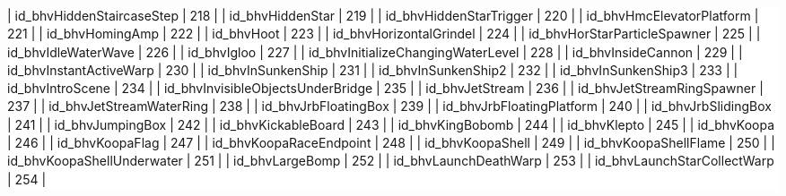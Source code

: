 | id_bhvHiddenStaircaseStep | 218 |
| id_bhvHiddenStar | 219 |
| id_bhvHiddenStarTrigger | 220 |
| id_bhvHmcElevatorPlatform | 221 |
| id_bhvHomingAmp | 222 |
| id_bhvHoot | 223 |
| id_bhvHorizontalGrindel | 224 |
| id_bhvHorStarParticleSpawner | 225 |
| id_bhvIdleWaterWave | 226 |
| id_bhvIgloo | 227 |
| id_bhvInitializeChangingWaterLevel | 228 |
| id_bhvInsideCannon | 229 |
| id_bhvInstantActiveWarp | 230 |
| id_bhvInSunkenShip | 231 |
| id_bhvInSunkenShip2 | 232 |
| id_bhvInSunkenShip3 | 233 |
| id_bhvIntroScene | 234 |
| id_bhvInvisibleObjectsUnderBridge | 235 |
| id_bhvJetStream | 236 |
| id_bhvJetStreamRingSpawner | 237 |
| id_bhvJetStreamWaterRing | 238 |
| id_bhvJrbFloatingBox | 239 |
| id_bhvJrbFloatingPlatform | 240 |
| id_bhvJrbSlidingBox | 241 |
| id_bhvJumpingBox | 242 |
| id_bhvKickableBoard | 243 |
| id_bhvKingBobomb | 244 |
| id_bhvKlepto | 245 |
| id_bhvKoopa | 246 |
| id_bhvKoopaFlag | 247 |
| id_bhvKoopaRaceEndpoint | 248 |
| id_bhvKoopaShell | 249 |
| id_bhvKoopaShellFlame | 250 |
| id_bhvKoopaShellUnderwater | 251 |
| id_bhvLargeBomp | 252 |
| id_bhvLaunchDeathWarp | 253 |
| id_bhvLaunchStarCollectWarp | 254 |